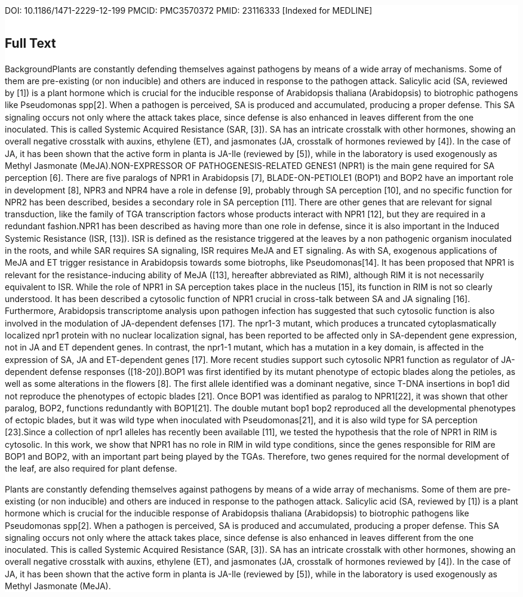 DOI: 10.1186/1471-2229-12-199
PMCID: PMC3570372
PMID: 23116333 [Indexed for MEDLINE]

## Full Text

BackgroundPlants are constantly defending themselves against pathogens by means of a wide array of mechanisms. Some of them are pre-existing (or non inducible) and others are induced in response to the pathogen attack. Salicylic acid (SA, reviewed by [1]) is a plant hormone which is crucial for the inducible response of Arabidopsis thaliana (Arabidopsis) to biotrophic pathogens like Pseudomonas spp[2]. When a pathogen is perceived, SA is produced and accumulated, producing a proper defense. This SA signaling occurs not only where the attack takes place, since defense is also enhanced in leaves different from the one inoculated. This is called Systemic Acquired Resistance (SAR, [3]). SA has an intricate crosstalk with other hormones, showing an overall negative crosstalk with auxins, ethylene (ET), and jasmonates (JA, crosstalk of hormones reviewed by [4]). In the case of JA, it has been shown that the active form in planta is JA-Ile (reviewed by [5]), while in the laboratory is used exogenously as Methyl Jasmonate (MeJA).NON-EXPRESSOR OF PATHOGENESIS-RELATED GENES1 (NPR1) is the main gene required for SA perception [6]. There are five paralogs of NPR1 in Arabidopsis [7], BLADE-ON-PETIOLE1 (BOP1) and BOP2 have an important role in development [8], NPR3 and NPR4 have a role in defense [9], probably through SA perception [10], and no specific function for NPR2 has been described, besides a secondary role in SA perception [11]. There are other genes that are relevant for signal transduction, like the family of TGA transcription factors whose products interact with NPR1 [12], but they are required in a redundant fashion.NPR1 has been described as having more than one role in defense, since it is also important in the Induced Systemic Resistance (ISR, [13]). ISR is defined as the resistance triggered at the leaves by a non pathogenic organism inoculated in the roots, and while SAR requires SA signaling, ISR requires MeJA and ET signaling. As with SA, exogenous applications of MeJA and ET trigger resistance in Arabidopsis towards some biotrophs, like Pseudomonas[14]. It has been proposed that NPR1 is relevant for the resistance-inducing ability of MeJA ([13], hereafter abbreviated as RIM), although RIM it is not necessarily equivalent to ISR. While the role of NPR1 in SA perception takes place in the nucleus [15], its function in RIM is not so clearly understood. It has been described a cytosolic function of NPR1 crucial in cross-talk between SA and JA signaling [16]. Furthermore, Arabidopsis transcriptome analysis upon pathogen infection has suggested that such cytosolic function is also involved in the modulation of JA-dependent defenses [17]. The npr1-3 mutant, which produces a truncated cytoplasmatically localized npr1 protein with no nuclear localization signal, has been reported to be affected only in SA-dependent gene expression, not in JA and ET dependent genes. In contrast, the npr1-1 mutant, which has a mutation in a key domain, is affected in the expression of SA, JA and ET-dependent genes [17]. More recent studies support such cytosolic NPR1 function as regulator of JA-dependent defense responses ([18-20]).BOP1 was first identified by its mutant phenotype of ectopic blades along the petioles, as well as some alterations in the flowers [8]. The first allele identified was a dominant negative, since T-DNA insertions in bop1 did not reproduce the phenotypes of ectopic blades [21]. Once BOP1 was identified as paralog to NPR1[22], it was shown that other paralog, BOP2, functions redundantly with BOP1[21]. The double mutant bop1 bop2 reproduced all the developmental phenotypes of ectopic blades, but it was wild type when inoculated with Pseudomonas[21], and it is also wild type for SA perception [23].Since a collection of npr1 alleles has recently been available [11], we tested the hypothesis that the role of NPR1 in RIM is cytosolic. In this work, we show that NPR1 has no role in RIM in wild type conditions, since the genes responsible for RIM are BOP1 and BOP2, with an important part being played by the TGAs. Therefore, two genes required for the normal development of the leaf, are also required for plant defense.

Plants are constantly defending themselves against pathogens by means of a wide array of mechanisms. Some of them are pre-existing (or non inducible) and others are induced in response to the pathogen attack. Salicylic acid (SA, reviewed by [1]) is a plant hormone which is crucial for the inducible response of Arabidopsis thaliana (Arabidopsis) to biotrophic pathogens like Pseudomonas spp[2]. When a pathogen is perceived, SA is produced and accumulated, producing a proper defense. This SA signaling occurs not only where the attack takes place, since defense is also enhanced in leaves different from the one inoculated. This is called Systemic Acquired Resistance (SAR, [3]). SA has an intricate crosstalk with other hormones, showing an overall negative crosstalk with auxins, ethylene (ET), and jasmonates (JA, crosstalk of hormones reviewed by [4]). In the case of JA, it has been shown that the active form in planta is JA-Ile (reviewed by [5]), while in the laboratory is used exogenously as Methyl Jasmonate (MeJA).
